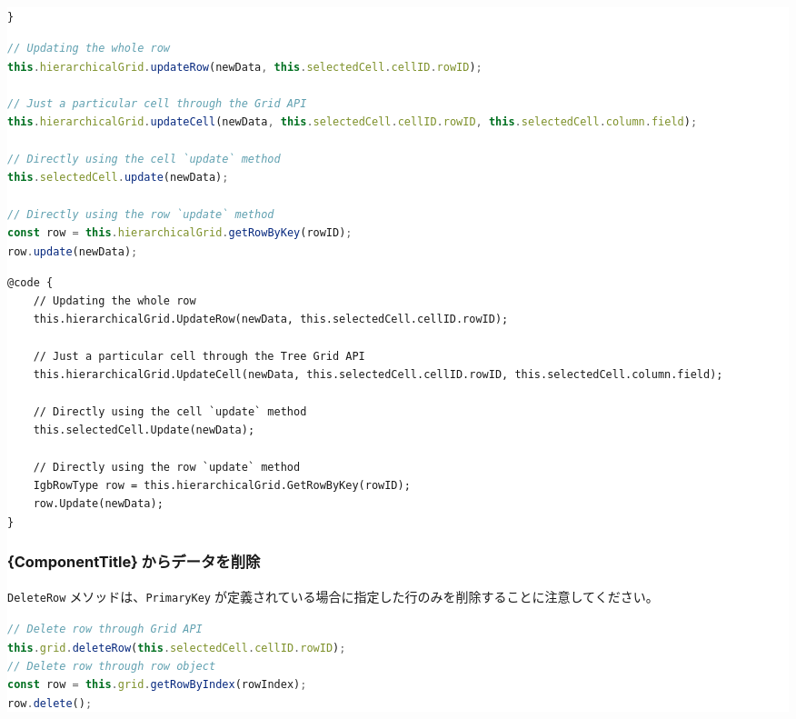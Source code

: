 ```razor
}
```




```typescript
// Updating the whole row
this.hierarchicalGrid.updateRow(newData, this.selectedCell.cellID.rowID);

// Just a particular cell through the Grid API
this.hierarchicalGrid.updateCell(newData, this.selectedCell.cellID.rowID, this.selectedCell.column.field);

// Directly using the cell `update` method
this.selectedCell.update(newData);

// Directly using the row `update` method
const row = this.hierarchicalGrid.getRowByKey(rowID);
row.update(newData);
```

```razor
@code {
    // Updating the whole row
    this.hierarchicalGrid.UpdateRow(newData, this.selectedCell.cellID.rowID);

    // Just a particular cell through the Tree Grid API
    this.hierarchicalGrid.UpdateCell(newData, this.selectedCell.cellID.rowID, this.selectedCell.column.field);

    // Directly using the cell `update` method
    this.selectedCell.Update(newData);

    // Directly using the row `update` method
    IgbRowType row = this.hierarchicalGrid.GetRowByKey(rowID);
    row.Update(newData);
}
```


### {ComponentTitle} からデータを削除

`DeleteRow` メソッドは、`PrimaryKey` が定義されている場合に指定した行のみを削除することに注意してください。




```typescript
// Delete row through Grid API
this.grid.deleteRow(this.selectedCell.cellID.rowID);
// Delete row through row object
const row = this.grid.getRowByIndex(rowIndex);
row.delete();
```

